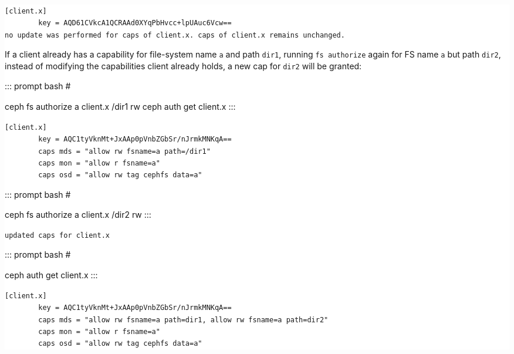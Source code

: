     [client.x]
            key = AQD61CVkcA1QCRAAd0XYqPbHvcc+lpUAuc6Vcw==
    no update was performed for caps of client.x. caps of client.x remains unchanged.

If a client already has a capability for file-system name `a` and path
`dir1`, running `fs authorize` again for FS name `a` but path `dir2`,
instead of modifying the capabilities client already holds, a new cap
for `dir2` will be granted:

::: prompt
bash \#

ceph fs authorize a client.x /dir1 rw ceph auth get client.x
:::

    [client.x]
            key = AQC1tyVknMt+JxAAp0pVnbZGbSr/nJrmkMNKqA==
            caps mds = "allow rw fsname=a path=/dir1"
            caps mon = "allow r fsname=a"
            caps osd = "allow rw tag cephfs data=a"

::: prompt
bash \#

ceph fs authorize a client.x /dir2 rw
:::

    updated caps for client.x

::: prompt
bash \#

ceph auth get client.x
:::

    [client.x]
            key = AQC1tyVknMt+JxAAp0pVnbZGbSr/nJrmkMNKqA==
            caps mds = "allow rw fsname=a path=dir1, allow rw fsname=a path=dir2"
            caps mon = "allow r fsname=a"
            caps osd = "allow rw tag cephfs data=a"
